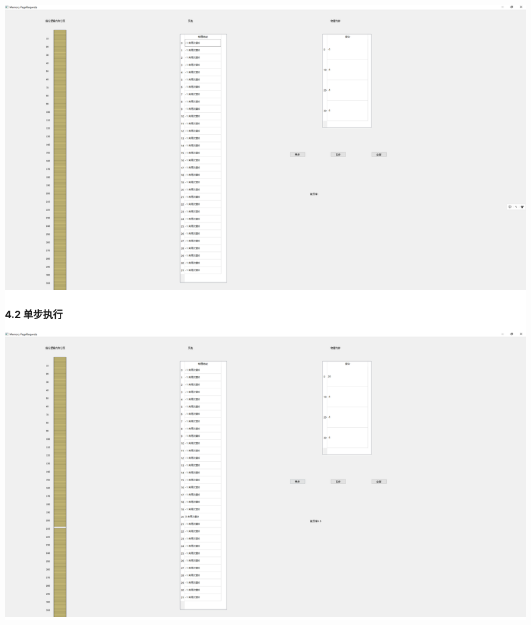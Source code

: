 ![image-20200608212208315](image/image-20200608212208315.png)



### 4.2 单步执行

![image-20200608212243982](image/image-20200608212243982.png)
